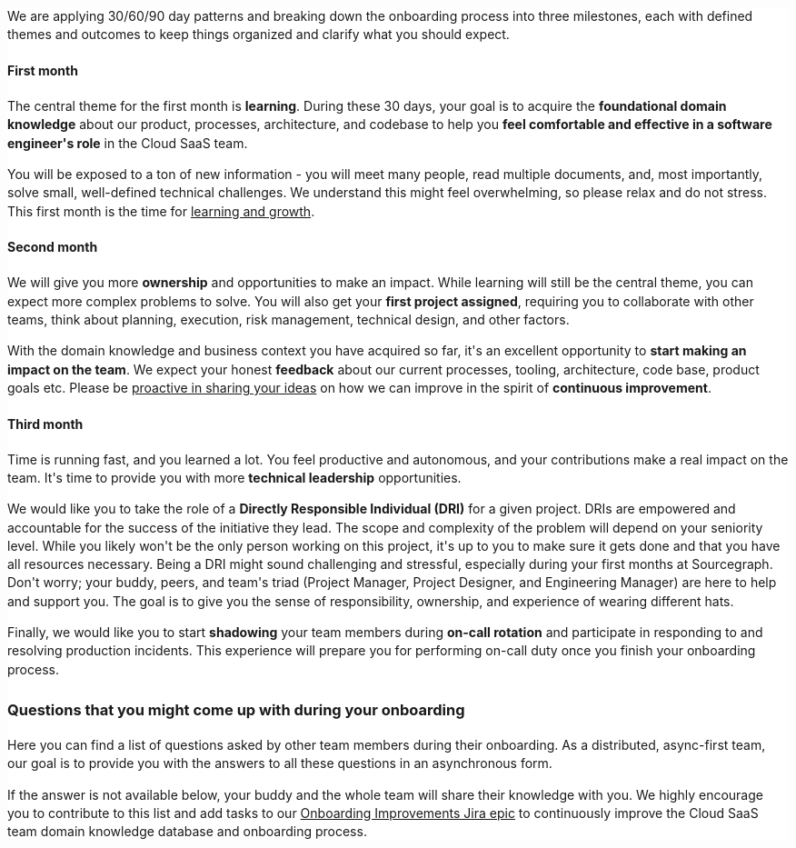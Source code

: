 We are applying 30/60/90 day patterns and breaking down the onboarding process into three milestones, each with defined themes and outcomes to keep things organized and clarify what you should expect.

#### First month

The central theme for the first month is **learning**. During these 30 days, your goal is to acquire the **foundational domain knowledge** about our product, processes, architecture, and codebase to help you **feel comfortable and effective in a software engineer's role** in the Cloud SaaS team.

You will be exposed to a ton of new information - you will meet many people, read multiple documents, and, most importantly, solve small, well-defined technical challenges. We understand this might feel overwhelming, so please relax and do not stress. This first month is the time for [learning and growth](../../../../../company-info-and-process/values#continuously-grow).

#### Second month

We will give you more **ownership** and opportunities to make an impact. While learning will still be the central theme, you can expect more complex problems to solve. You will also get your **first project assigned**, requiring you to collaborate with other teams, think about planning, execution, risk management, technical design, and other factors.

With the domain knowledge and business context you have acquired so far, it's an excellent opportunity to **start making an impact on the team**. We expect your honest **feedback** about our current processes, tooling, architecture, code base, product goals etc. Please be [proactive in sharing your ideas](../../../../../company-info-and-process/values#high-agency) on how we can improve in the spirit of **continuous improvement**.

#### Third month

Time is running fast, and you learned a lot. You feel productive and autonomous, and your contributions make a real impact on the team. It's time to provide you with more **technical leadership** opportunities.

We would like you to take the role of a **Directly Responsible Individual (DRI)** for a given project. DRIs are empowered and accountable for the success of the initiative they lead. The scope and complexity of the problem will depend on your seniority level. While you likely won't be the only person working on this project, it's up to you to make sure it gets done and that you have all resources necessary. Being a DRI might sound challenging and stressful, especially during your first months at Sourcegraph. Don't worry; your buddy, peers, and team's triad (Project Manager, Project Designer, and Engineering Manager) are here to help and support you. The goal is to give you the sense of responsibility, ownership, and experience of wearing different hats.

Finally, we would like you to start **shadowing** your team members during **on-call rotation** and participate in responding to and resolving production incidents. This experience will prepare you for performing on-call duty once you finish your onboarding process.

### Questions that you might come up with during your onboarding

Here you can find a list of questions asked by other team members during their onboarding. As a distributed, async-first team, our goal is to provide you with the answers to all these questions in an asynchronous form.

If the answer is not available below, your buddy and the whole team will share their knowledge with you. We highly encourage you to contribute to this list and add tasks to our [Onboarding Improvements Jira epic](https://sourcegraph.atlassian.net/browse/CLOUD-236) to continuously improve the Cloud SaaS team domain knowledge database and onboarding process.
